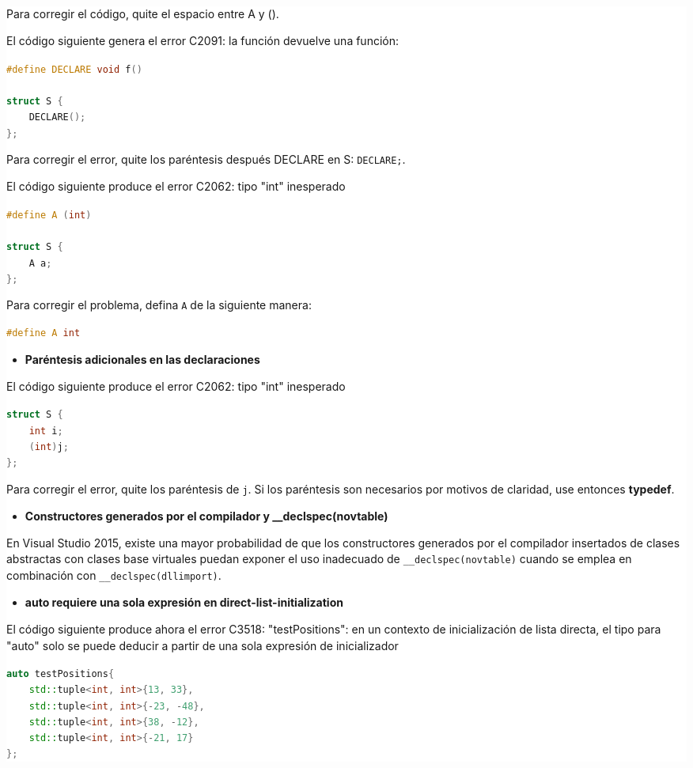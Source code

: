 Para corregir el código, quite el espacio entre A y ().

El código siguiente genera el error C2091: la función devuelve una función:

```cpp
#define DECLARE void f()

struct S {
    DECLARE();
};
```

Para corregir el error, quite los paréntesis después DECLARE en S: `DECLARE;`.

El código siguiente produce el error C2062: tipo "int" inesperado

```cpp
#define A (int)

struct S {
    A a;
};
```

Para corregir el problema, defina `A` de la siguiente manera:

```cpp
#define A int
```

- **Paréntesis adicionales en las declaraciones**  

El código siguiente produce el error C2062: tipo "int" inesperado

```cpp
struct S {
    int i;
    (int)j;
};
```

Para corregir el error, quite los paréntesis de `j`. Si los paréntesis son necesarios por motivos de claridad, use entonces **typedef**.

- **Constructores generados por el compilador y __declspec(novtable)**  

En Visual Studio 2015, existe una mayor probabilidad de que los constructores generados por el compilador insertados de clases abstractas con clases base virtuales puedan exponer el uso inadecuado de `__declspec(novtable)` cuando se emplea en combinación con `__declspec(dllimport)`.

- **auto requiere una sola expresión en direct-list-initialization** 

El código siguiente produce ahora el error C3518: "testPositions": en un contexto de inicialización de lista directa, el tipo para "auto" solo se puede deducir a partir de una sola expresión de inicializador

```cpp
auto testPositions{
    std::tuple<int, int>{13, 33},
    std::tuple<int, int>{-23, -48},
    std::tuple<int, int>{38, -12},
    std::tuple<int, int>{-21, 17}
};
```
